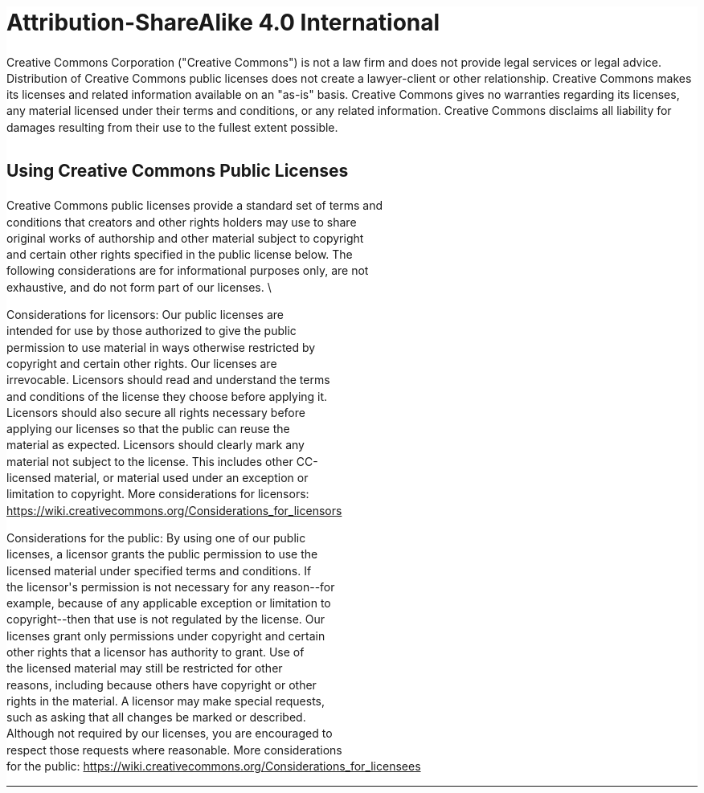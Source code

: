 Attribution-ShareAlike 4.0 International
=======================================================================

Creative Commons Corporation ("Creative Commons") is not a law firm and
does not provide legal services or legal advice. Distribution of
Creative Commons public licenses does not create a lawyer-client or
other relationship. Creative Commons makes its licenses and related
information available on an "as-is" basis. Creative Commons gives no
warranties regarding its licenses, any material licensed under their
terms and conditions, or any related information. Creative Commons
disclaims all liability for damages resulting from their use to the
fullest extent possible.

Using Creative Commons Public Licenses
--------------------------------------

Creative Commons public licenses provide a standard set of terms and        \
conditions that creators and other rights holders may use to share          \
original works of authorship and other material subject to copyright        \
and certain other rights specified in the public license below. The         \
following considerations are for informational purposes only, are not       \
exhaustive, and do not form part of our licenses.
                                                                            \

Considerations for licensors: Our public licenses are                       \
intended for use by those authorized to give the public                     \
permission to use material in ways otherwise restricted by                  \
copyright and certain other rights. Our licenses are                        \
irrevocable. Licensors should read and understand the terms                 \
and conditions of the license they choose before applying it.               \
Licensors should also secure all rights necessary before                    \
applying our licenses so that the public can reuse the                      \
material as expected. Licensors should clearly mark any                     \
material not subject to the license. This includes other CC-                \
licensed material, or material used under an exception or                   \
limitation to copyright. More considerations for licensors:                 \
<https://wiki.creativecommons.org/Considerations_for_licensors>

Considerations for the public: By using one of our public                   \
licenses, a licensor grants the public permission to use the                \
licensed material under specified terms and conditions. If                  \
the licensor's permission is not necessary for any reason--for              \
example, because of any applicable exception or limitation to               \
copyright--then that use is not regulated by the license. Our               \
licenses grant only permissions under copyright and certain                 \
other rights that a licensor has authority to grant. Use of                 \
the licensed material may still be restricted for other                     \
reasons, including because others have copyright or other                   \
rights in the material. A licensor may make special requests,               \
such as asking that all changes be marked or described.                     \
Although not required by our licenses, you are encouraged to                \
respect those requests where reasonable. More considerations                \
for the public: <https://wiki.creativecommons.org/Considerations_for_licensees>

---